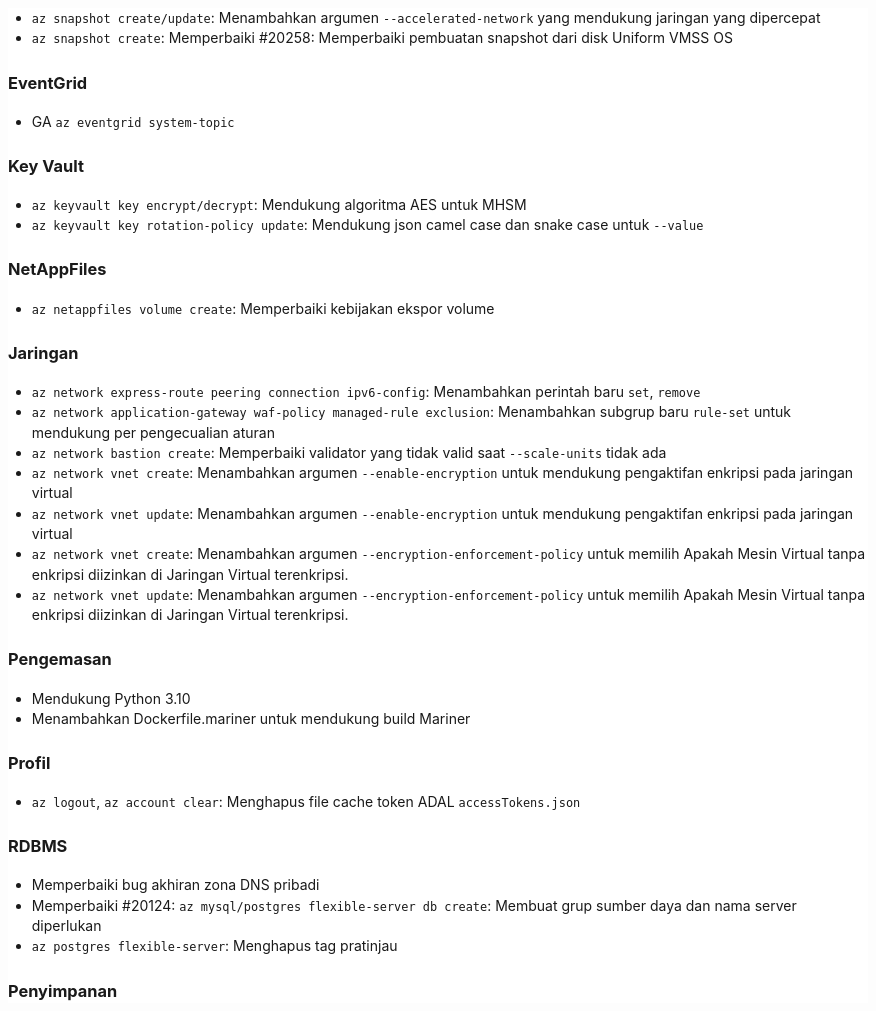 * `az snapshot create/update`: Menambahkan argumen `--accelerated-network` yang mendukung jaringan yang dipercepat
* `az snapshot create`: Memperbaiki #20258: Memperbaiki pembuatan snapshot dari disk Uniform VMSS OS

### <a name="eventgrid"></a>EventGrid

* GA `az eventgrid system-topic`

### <a name="key-vault"></a>Key Vault

* `az keyvault key encrypt/decrypt`: Mendukung algoritma AES untuk MHSM
* `az keyvault key rotation-policy update`: Mendukung json camel case dan snake case untuk `--value`

### <a name="netappfiles"></a>NetAppFiles

* `az netappfiles volume create`: Memperbaiki kebijakan ekspor volume

### <a name="network"></a>Jaringan

* `az network express-route peering connection ipv6-config`: Menambahkan perintah baru `set`, `remove`
* `az network application-gateway waf-policy managed-rule exclusion`: Menambahkan subgrup baru `rule-set` untuk mendukung per pengecualian aturan
* `az network bastion create`: Memperbaiki validator yang tidak valid saat `--scale-units` tidak ada
* `az network vnet create`: Menambahkan argumen `--enable-encryption` untuk mendukung pengaktifan enkripsi pada jaringan virtual
* `az network vnet update`: Menambahkan argumen `--enable-encryption` untuk mendukung pengaktifan enkripsi pada jaringan virtual
* `az network vnet create`: Menambahkan argumen `--encryption-enforcement-policy` untuk memilih Apakah Mesin Virtual tanpa enkripsi diizinkan di Jaringan Virtual terenkripsi.
* `az network vnet update`: Menambahkan argumen `--encryption-enforcement-policy` untuk memilih Apakah Mesin Virtual tanpa enkripsi diizinkan di Jaringan Virtual terenkripsi.

### <a name="packaging"></a>Pengemasan

* Mendukung Python 3.10
* Menambahkan Dockerfile.mariner untuk mendukung build Mariner

### <a name="profile"></a>Profil

* `az logout`, `az account clear`: Menghapus file cache token ADAL `accessTokens.json`

### <a name="rdbms"></a>RDBMS

* Memperbaiki bug akhiran zona DNS pribadi
* Memperbaiki #20124: `az mysql/postgres flexible-server db create`: Membuat grup sumber daya dan nama server diperlukan
* `az postgres flexible-server`: Menghapus tag pratinjau

### <a name="storage"></a>Penyimpanan
